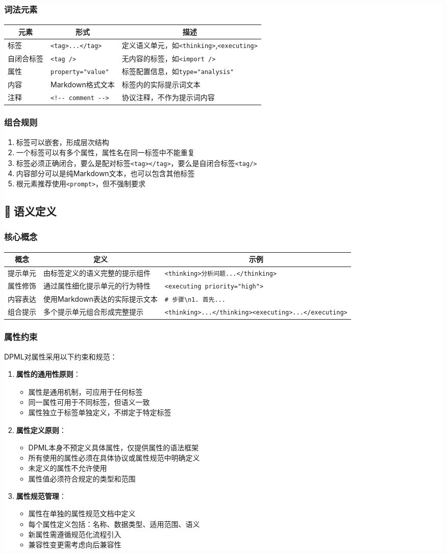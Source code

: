 ### 词法元素

| 元素 | 形式 | 描述 |
|------|------|------|
| 标签 | `<tag>...</tag>` | 定义语义单元，如`<thinking>`,`<executing>` |
| 自闭合标签 | `<tag />` | 无内容的标签，如`<import />` |
| 属性 | `property="value"` | 标签配置信息，如`type="analysis"` |
| 内容 | Markdown格式文本 | 标签内的实际提示词文本 |
| 注释 | `<!-- comment -->` | 协议注释，不作为提示词内容 |

### 组合规则

1. 标签可以嵌套，形成层次结构
2. 一个标签可以有多个属性，属性名在同一标签中不能重复
3. 标签必须正确闭合，要么是配对标签`<tag></tag>`，要么是自闭合标签`<tag/>`
4. 内容部分可以是纯Markdown文本，也可以包含其他标签
5. 根元素推荐使用`<prompt>`，但不强制要求

## 🧩 语义定义

### 核心概念

| 概念 | 定义 | 示例 |
|------|------|------|
| 提示单元 | 由标签定义的语义完整的提示组件 | `<thinking>分析问题...</thinking>` |
| 属性修饰 | 通过属性细化提示单元的行为特性 | `<executing priority="high">` |
| 内容表达 | 使用Markdown表达的实际提示文本 | `# 步骤\n1. 首先...` |
| 组合提示 | 多个提示单元组合形成完整提示 | `<thinking>...</thinking><executing>...</executing>` |

### 属性约束

DPML对属性采用以下约束和规范：

1. **属性的通用性原则**：
   - 属性是通用机制，可应用于任何标签
   - 同一属性可用于不同标签，但语义一致
   - 属性独立于标签单独定义，不绑定于特定标签

2. **属性定义原则**：
   - DPML本身不预定义具体属性，仅提供属性的语法框架
   - 所有使用的属性必须在具体协议或属性规范中明确定义
   - 未定义的属性不允许使用
   - 属性值必须符合规定的类型和范围

3. **属性规范管理**：
   - 属性在单独的属性规范文档中定义
   - 每个属性定义包括：名称、数据类型、适用范围、语义
   - 新属性需遵循规范化流程引入
   - 兼容性变更需考虑向后兼容性
